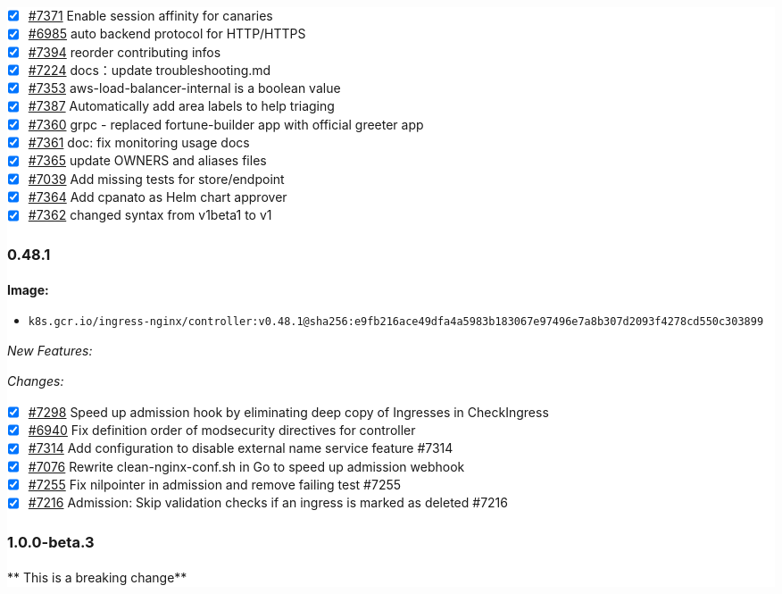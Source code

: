 - [x] [#7371](https://github.com/kubernetes/ingress-nginx/pull/7371) Enable session affinity for canaries
- [x] [#6985](https://github.com/kubernetes/ingress-nginx/pull/6985) auto backend protocol for HTTP/HTTPS
- [x] [#7394](https://github.com/kubernetes/ingress-nginx/pull/7394) reorder contributing infos
- [x] [#7224](https://github.com/kubernetes/ingress-nginx/pull/7224) docs：update troubleshooting.md
- [x] [#7353](https://github.com/kubernetes/ingress-nginx/pull/7353) aws-load-balancer-internal is a boolean value
- [x] [#7387](https://github.com/kubernetes/ingress-nginx/pull/7387) Automatically add area labels to help triaging
- [x] [#7360](https://github.com/kubernetes/ingress-nginx/pull/7360) grpc - replaced fortune-builder app with official greeter app
- [x] [#7361](https://github.com/kubernetes/ingress-nginx/pull/7361) doc: fix monitoring usage docs
- [x] [#7365](https://github.com/kubernetes/ingress-nginx/pull/7365) update OWNERS and aliases files
- [x] [#7039](https://github.com/kubernetes/ingress-nginx/pull/7039) Add missing tests for store/endpoint
- [x] [#7364](https://github.com/kubernetes/ingress-nginx/pull/7364) Add cpanato as Helm chart approver
- [x] [#7362](https://github.com/kubernetes/ingress-nginx/pull/7362) changed syntax from v1beta1 to v1

### 0.48.1

**Image:**

- `k8s.gcr.io/ingress-nginx/controller:v0.48.1@sha256:e9fb216ace49dfa4a5983b183067e97496e7a8b307d2093f4278cd550c303899`

_New Features:_


_Changes:_

- [X] [#7298](https://github.com/kubernetes/ingress-nginx/pull/ ) Speed up admission hook by eliminating deep 
  copy of Ingresses in CheckIngress
- [X] [#6940](https://github.com/kubernetes/ingress-nginx/pull/6940) Fix definition order of modsecurity 
  directives for controller
- [X] [#7314](https://github.com/kubernetes/ingress-nginx/pull/7314) Add configuration to disable external name service feature #7314
- [X] [#7076](https://github.com/kubernetes/ingress-nginx/pull/7076) Rewrite clean-nginx-conf.sh in Go to speed up 
  admission webhook
- [X] [#7255](https://github.com/kubernetes/ingress-nginx/pull/7255) Fix nilpointer in admission and remove failing 
  test #7255 
- [X] [#7216](https://github.com/kubernetes/ingress-nginx/pull/7216) Admission: Skip validation checks if an ingress 
  is marked as deleted #7216
  
### 1.0.0-beta.3
** This is a breaking change**
